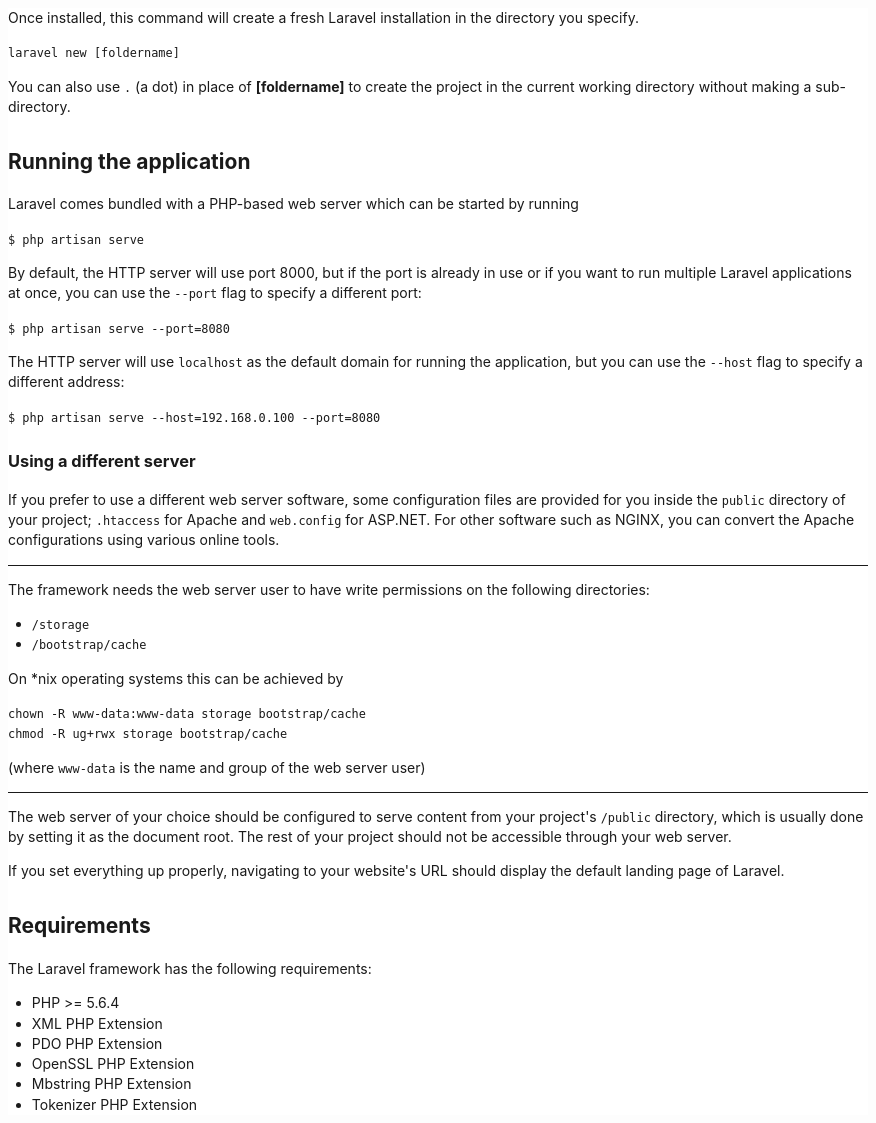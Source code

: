 Once installed, this command will create a fresh Laravel installation in the directory you specify. 

    laravel new [foldername]

You can also use `.` (a dot) in place of **[foldername]** to create the project in the current working directory without making a sub-directory.

## Running the application

Laravel comes bundled with a PHP-based web server which can be started by running

    $ php artisan serve

By default, the HTTP server will use port 8000, but if the port is already in use or if you want to run multiple Laravel applications at once, you can use the `--port` flag to specify a different port:

    $ php artisan serve --port=8080

The HTTP server will use `localhost` as the default domain for running the application, but you can use the `--host` flag to specify a different address:

    $ php artisan serve --host=192.168.0.100 --port=8080

### Using a different server 

If you prefer to use a different web server software, some configuration files are provided for you inside the `public` directory of your project; `.htaccess` for Apache and `web.config` for ASP.NET. For other software such as NGINX, you can convert the Apache configurations using various online tools.

---

The framework needs the web server user to have write permissions on the following directories:
- `/storage`
- `/bootstrap/cache`

On *nix operating systems this can be achieved by

    chown -R www-data:www-data storage bootstrap/cache
    chmod -R ug+rwx storage bootstrap/cache
   
(where `www-data` is the name and group of the web server user)

--- 
The web server of your choice should be configured to serve content from your project's `/public` directory, which is usually done by setting it as the document root. The rest of your project should not be accessible through your web server.

If you set everything up properly, navigating to your website's URL should display the default landing page of Laravel.

[1]: https://getcomposer.org/

## Requirements
The Laravel framework has the following requirements:


* PHP >= 5.6.4
* XML PHP Extension
* PDO PHP Extension
* OpenSSL PHP Extension
* Mbstring PHP Extension
* Tokenizer PHP Extension
